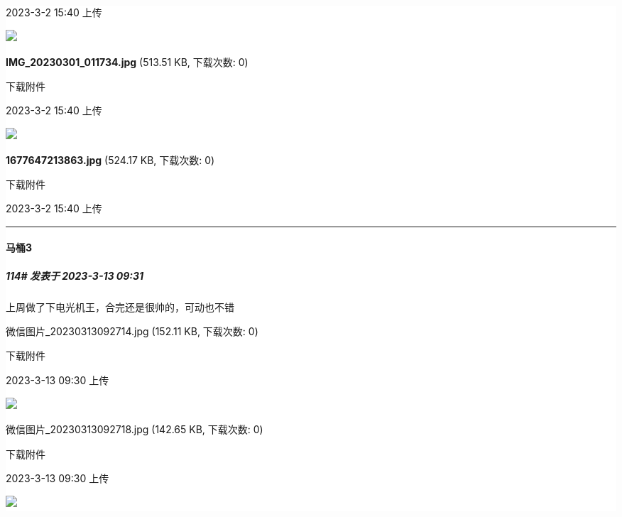 2023-3-2 15:40 上传

<img src="https://img.saraba1st.com/forum/202303/02/154002yzattt1l8dektvkx.jpg" referrerpolicy="no-referrer">

<strong>IMG_20230301_011734.jpg</strong> (513.51 KB, 下载次数: 0)

下载附件

2023-3-2 15:40 上传

<img src="https://img.saraba1st.com/forum/202303/02/154001d37nzbtne3mmbiim.jpg" referrerpolicy="no-referrer">

<strong>1677647213863.jpg</strong> (524.17 KB, 下载次数: 0)

下载附件

2023-3-2 15:40 上传


*****

####  马桶3  
##### 114#       发表于 2023-3-13 09:31

上周做了下电光机王，合完还是很帅的，可动也不错

微信图片_20230313092714.jpg
(152.11 KB, 下载次数: 0)

下载附件

2023-3-13 09:30 上传

<img src="https://img.saraba1st.com/forum/202303/13/093016k12dtuoho9qqt6es.jpg" referrerpolicy="no-referrer">

微信图片_20230313092718.jpg
(142.65 KB, 下载次数: 0)

下载附件

2023-3-13 09:30 上传

<img src="https://img.saraba1st.com/forum/202303/13/093020jyy6xy4iii0rt7lc.jpg" referrerpolicy="no-referrer">


